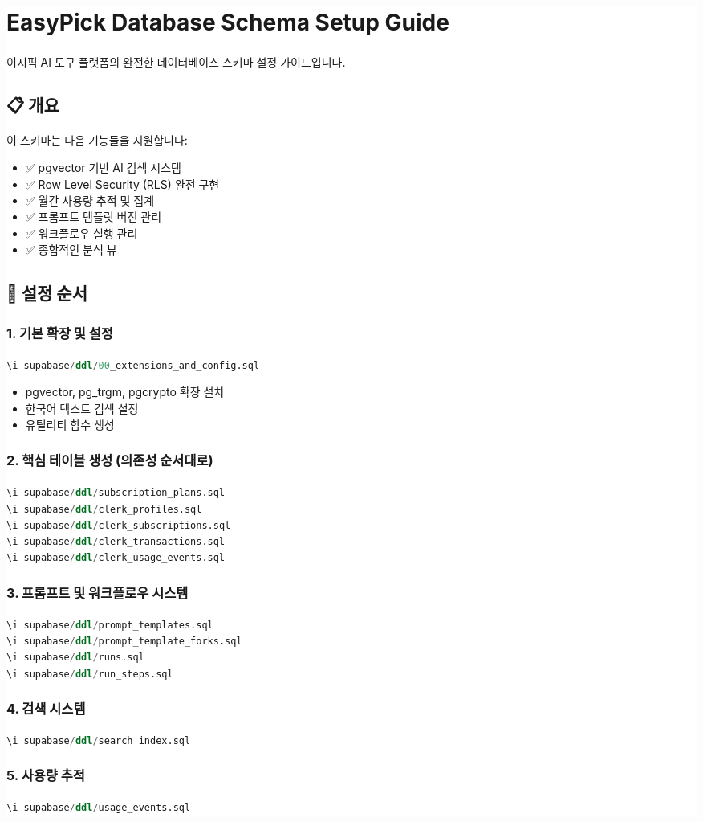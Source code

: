 # EasyPick Database Schema Setup Guide

이지픽 AI 도구 플랫폼의 완전한 데이터베이스 스키마 설정 가이드입니다.

## 📋 개요

이 스키마는 다음 기능들을 지원합니다:
- ✅ pgvector 기반 AI 검색 시스템
- ✅ Row Level Security (RLS) 완전 구현
- ✅ 월간 사용량 추적 및 집계
- ✅ 프롬프트 템플릿 버전 관리
- ✅ 워크플로우 실행 관리
- ✅ 종합적인 분석 뷰

## 🚀 설정 순서

### 1. 기본 확장 및 설정
```sql
\i supabase/ddl/00_extensions_and_config.sql
```
- pgvector, pg_trgm, pgcrypto 확장 설치
- 한국어 텍스트 검색 설정
- 유틸리티 함수 생성

### 2. 핵심 테이블 생성 (의존성 순서대로)
```sql
\i supabase/ddl/subscription_plans.sql
\i supabase/ddl/clerk_profiles.sql
\i supabase/ddl/clerk_subscriptions.sql
\i supabase/ddl/clerk_transactions.sql
\i supabase/ddl/clerk_usage_events.sql
```

### 3. 프롬프트 및 워크플로우 시스템
```sql
\i supabase/ddl/prompt_templates.sql
\i supabase/ddl/prompt_template_forks.sql
\i supabase/ddl/runs.sql
\i supabase/ddl/run_steps.sql
```

### 4. 검색 시스템
```sql
\i supabase/ddl/search_index.sql
```

### 5. 사용량 추적
```sql
\i supabase/ddl/usage_events.sql
```
